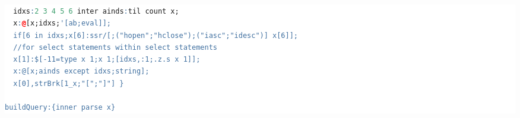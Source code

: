 ```q
  idxs:2 3 4 5 6 inter ainds:til count x;
  x:@[x;idxs;'[ab;eval]];
  if[6 in idxs;x[6]:ssr/[;("hopen";"hclose");("iasc";"idesc")] x[6]]; 
  //for select statements within select statements
  x[1]:$[-11=type x 1;x 1;[idxs,:1;.z.s x 1]];
  x:@[x;ainds except idxs;string];
  x[0],strBrk[1_x;"[";"]"] }

buildQuery:{inner parse x}
```
